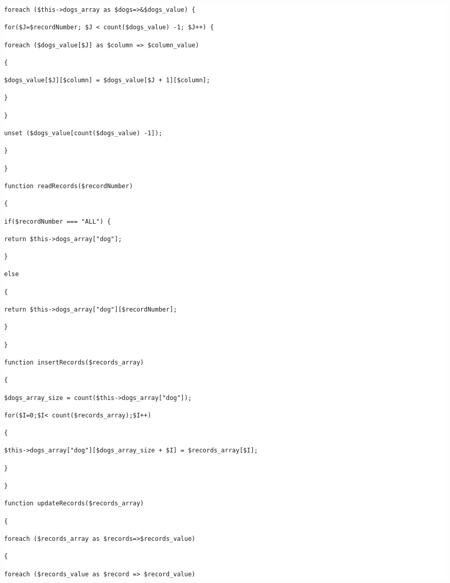 `foreach ($this->dogs_array as $dogs=>&$dogs_value) {`

`for($J=$recordNumber; $J < count($dogs_value) -1; $J++) {`

`foreach ($dogs_value[$J] as $column => $column_value)`

`{`

`$dogs_value[$J][$column] = $dogs_value[$J + 1][$column];`

`}`

`}`

`unset ($dogs_value[count($dogs_value) -1]);`

`}`

`}`

`function readRecords($recordNumber)`

`{`

`if($recordNumber === "ALL") {`

`return $this->dogs_array["dog"];`

`}`

`else`

`{`

`return $this->dogs_array["dog"][$recordNumber];`

`}`

`}`

`function insertRecords($records_array)`

`{`

`$dogs_array_size = count($this->dogs_array["dog"]);`

`for($I=0;$I< count($records_array);$I++)`

`{`

`$this->dogs_array["dog"][$dogs_array_size + $I] = $records_array[$I];`

`}`

`}`

`function updateRecords($records_array)`

`{`

`foreach ($records_array as $records=>$records_value)`

`{`

`foreach ($records_value as $record => $record_value)`
